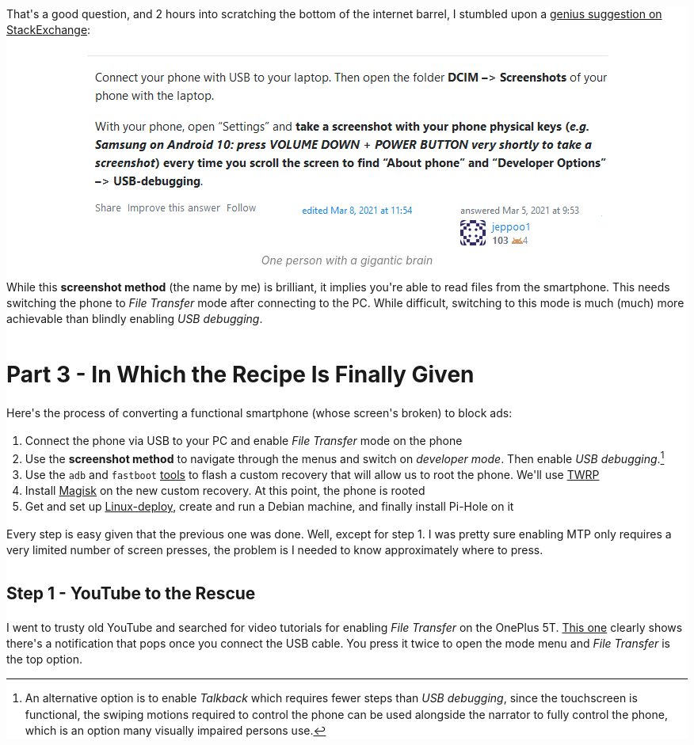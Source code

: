 That's a good question, and 2 hours into scratching the bottom of the internet barrel, I stumbled upon a [genius suggestion on StackExchange](https://android.stackexchange.com/questions/200800/enable-usb-debugging-in-an-android-broken-screen/234378#234378):

<figure>
  <img style="display:block; margin-left: auto; margin-right: auto" src="/assets/images/Broken-OnePlus/Broken-OnePlus-Screenshot-Method.png" title="What a glorious idea">
  <figcaption style="text-align: center; font-size:14px; color: gray"><i>One person with a gigantic brain</i></figcaption>
</figure>

While this **screenshot method** (the name by me) is brilliant, it implies you're able to read files from the smartphone. This needs switching the phone to *File Transfer* mode after connecting to the PC. While difficult, switching to this mode is much (much) more achievable than blindly enabling *USB debugging*.

# Part 3 - In Which the Recipe Is Finally Given

Here's the process of converting a functional smartphone (whose screen's broken) to block ads:

1. Connect the phone via USB to your PC and enable *File Transfer* mode on the phone
2. Use the **screenshot method** to navigate through the menus and switch on *developer mode*. Then enable *USB debugging*.[^2]
3. Use the `adb` and `fastboot` [tools](https://developer.android.com/tools/releases/platform-tools) to flash a custom recovery that will allow us to root the phone. We'll use [TWRP](https://twrp.me/about/)
4. Install [Magisk](https://topjohnwu.github.io/Magisk/) on the new custom recovery. At this point, the phone is rooted
5. Get and set up [Linux-deploy](https://github.com/meefik/linuxdeploy), create and run a Debian machine, and finally install Pi-Hole on it

Every step is easy given that the previous one was done. Well, except for step 1. I was pretty sure enabling MTP only requires a very limited number of screen presses, the problem is I needed to know approximately where to press.

## Step 1 - YouTube to the Rescue

I went to trusty old YouTube and searched for video tutorials for enabling *File Transfer* on the OnePlus 5T. [This one](https://www.youtube.com/watch?v=Gc7fk9hNWFY) clearly shows there's a notification that pops once you connect the USB cable. You press it twice to open the mode menu and *File Transfer* is the top option.


[^1]: It was at this point I decided to move to [Authy](https://authy.com/) which supports syncing authenticator codes to the cloud and other devices (about 4 years before [Google Authenticator followed suit](https://security.googleblog.com/2023/04/google-authenticator-now-supports.html)), circumventing the terrible consequence of breaking your phone and losing access to your authenticator codes.
[^2]: An alternative option is to enable *Talkback* which requires fewer steps than *USB debugging*, since the touchscreen is functional, the swiping motions required to control the phone can be used alongside the narrator to fully control the phone, which is an option many visually impaired persons use.
[^3]: To control the phone, I used this amazing tool called [scrcpy](https://github.com/Genymobile/scrcpy) that allows controlling the screen over `adb` once it's enabled and allowed. If not for this tool, I'd have to do many other tasks using the **screenshot methods**.